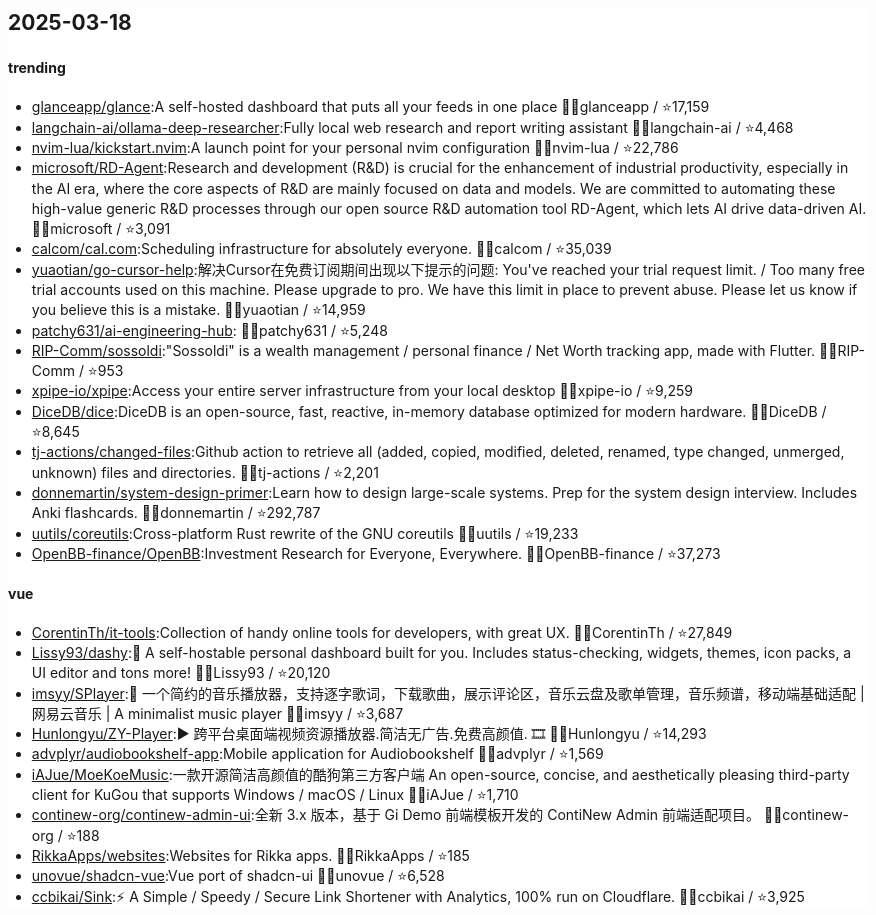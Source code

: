 ## 2025-03-18

#### trending
* [glanceapp/glance](https://github.com/glanceapp/glance):A self-hosted dashboard that puts all your feeds in one place 🧑‍💻glanceapp / ⭐17,159
* [langchain-ai/ollama-deep-researcher](https://github.com/langchain-ai/ollama-deep-researcher):Fully local web research and report writing assistant 🧑‍💻langchain-ai / ⭐4,468
* [nvim-lua/kickstart.nvim](https://github.com/nvim-lua/kickstart.nvim):A launch point for your personal nvim configuration 🧑‍💻nvim-lua / ⭐22,786
* [microsoft/RD-Agent](https://github.com/microsoft/RD-Agent):Research and development (R&D) is crucial for the enhancement of industrial productivity, especially in the AI era, where the core aspects of R&D are mainly focused on data and models. We are committed to automating these high-value generic R&D processes through our open source R&D automation tool RD-Agent, which lets AI drive data-driven AI. 🧑‍💻microsoft / ⭐3,091
* [calcom/cal.com](https://github.com/calcom/cal.com):Scheduling infrastructure for absolutely everyone. 🧑‍💻calcom / ⭐35,039
* [yuaotian/go-cursor-help](https://github.com/yuaotian/go-cursor-help):解决Cursor在免费订阅期间出现以下提示的问题: You've reached your trial request limit. / Too many free trial accounts used on this machine. Please upgrade to pro. We have this limit in place to prevent abuse. Please let us know if you believe this is a mistake. 🧑‍💻yuaotian / ⭐14,959
* [patchy631/ai-engineering-hub](https://github.com/patchy631/ai-engineering-hub): 🧑‍💻patchy631 / ⭐5,248
* [RIP-Comm/sossoldi](https://github.com/RIP-Comm/sossoldi):"Sossoldi" is a wealth management / personal finance / Net Worth tracking app, made with Flutter. 🧑‍💻RIP-Comm / ⭐953
* [xpipe-io/xpipe](https://github.com/xpipe-io/xpipe):Access your entire server infrastructure from your local desktop 🧑‍💻xpipe-io / ⭐9,259
* [DiceDB/dice](https://github.com/DiceDB/dice):DiceDB is an open-source, fast, reactive, in-memory database optimized for modern hardware. 🧑‍💻DiceDB / ⭐8,645
* [tj-actions/changed-files](https://github.com/tj-actions/changed-files):Github action to retrieve all (added, copied, modified, deleted, renamed, type changed, unmerged, unknown) files and directories. 🧑‍💻tj-actions / ⭐2,201
* [donnemartin/system-design-primer](https://github.com/donnemartin/system-design-primer):Learn how to design large-scale systems. Prep for the system design interview. Includes Anki flashcards. 🧑‍💻donnemartin / ⭐292,787
* [uutils/coreutils](https://github.com/uutils/coreutils):Cross-platform Rust rewrite of the GNU coreutils 🧑‍💻uutils / ⭐19,233
* [OpenBB-finance/OpenBB](https://github.com/OpenBB-finance/OpenBB):Investment Research for Everyone, Everywhere. 🧑‍💻OpenBB-finance / ⭐37,273

#### vue
* [CorentinTh/it-tools](https://github.com/CorentinTh/it-tools):Collection of handy online tools for developers, with great UX. 🧑‍💻CorentinTh / ⭐27,849
* [Lissy93/dashy](https://github.com/Lissy93/dashy):🚀 A self-hostable personal dashboard built for you. Includes status-checking, widgets, themes, icon packs, a UI editor and tons more! 🧑‍💻Lissy93 / ⭐20,120
* [imsyy/SPlayer](https://github.com/imsyy/SPlayer):🎉 一个简约的音乐播放器，支持逐字歌词，下载歌曲，展示评论区，音乐云盘及歌单管理，音乐频谱，移动端基础适配 | 网易云音乐 | A minimalist music player 🧑‍💻imsyy / ⭐3,687
* [Hunlongyu/ZY-Player](https://github.com/Hunlongyu/ZY-Player):▶️ 跨平台桌面端视频资源播放器.简洁无广告.免费高颜值. 🎞 🧑‍💻Hunlongyu / ⭐14,293
* [advplyr/audiobookshelf-app](https://github.com/advplyr/audiobookshelf-app):Mobile application for Audiobookshelf 🧑‍💻advplyr / ⭐1,569
* [iAJue/MoeKoeMusic](https://github.com/iAJue/MoeKoeMusic):一款开源简洁高颜值的酷狗第三方客户端 An open-source, concise, and aesthetically pleasing third-party client for KuGou that supports Windows / macOS / Linux 🧑‍💻iAJue / ⭐1,710
* [continew-org/continew-admin-ui](https://github.com/continew-org/continew-admin-ui):全新 3.x 版本，基于 Gi Demo 前端模板开发的 ContiNew Admin 前端适配项目。 🧑‍💻continew-org / ⭐188
* [RikkaApps/websites](https://github.com/RikkaApps/websites):Websites for Rikka apps. 🧑‍💻RikkaApps / ⭐185
* [unovue/shadcn-vue](https://github.com/unovue/shadcn-vue):Vue port of shadcn-ui 🧑‍💻unovue / ⭐6,528
* [ccbikai/Sink](https://github.com/ccbikai/Sink):⚡ A Simple / Speedy / Secure Link Shortener with Analytics, 100% run on Cloudflare. 🧑‍💻ccbikai / ⭐3,925